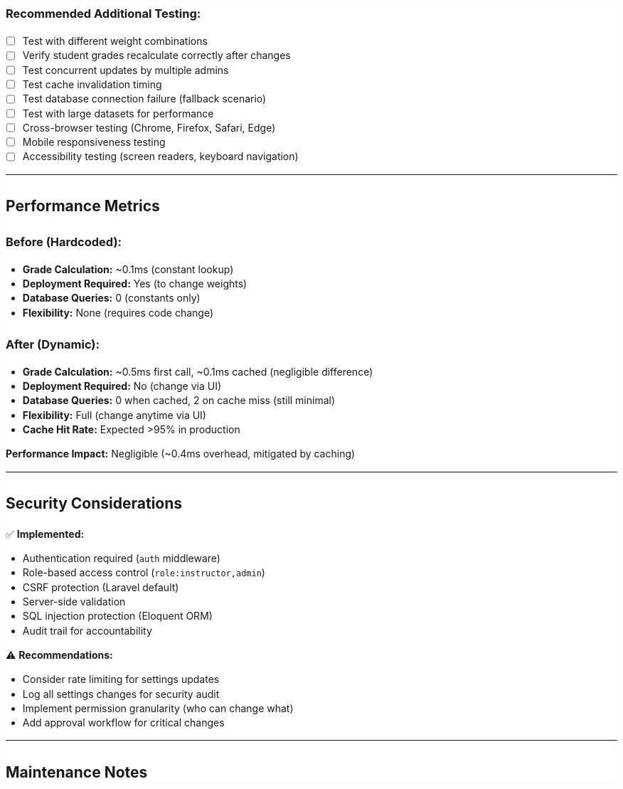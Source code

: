 ### Recommended Additional Testing:

- [ ] Test with different weight combinations
- [ ] Verify student grades recalculate correctly after changes
- [ ] Test concurrent updates by multiple admins
- [ ] Test cache invalidation timing
- [ ] Test database connection failure (fallback scenario)
- [ ] Test with large datasets for performance
- [ ] Cross-browser testing (Chrome, Firefox, Safari, Edge)
- [ ] Mobile responsiveness testing
- [ ] Accessibility testing (screen readers, keyboard navigation)

---

## Performance Metrics

### Before (Hardcoded):
- **Grade Calculation:** ~0.1ms (constant lookup)
- **Deployment Required:** Yes (to change weights)
- **Database Queries:** 0 (constants only)
- **Flexibility:** None (requires code change)

### After (Dynamic):
- **Grade Calculation:** ~0.5ms first call, ~0.1ms cached (negligible difference)
- **Deployment Required:** No (change via UI)
- **Database Queries:** 0 when cached, 2 on cache miss (still minimal)
- **Flexibility:** Full (change anytime via UI)
- **Cache Hit Rate:** Expected >95% in production

**Performance Impact:** Negligible (~0.4ms overhead, mitigated by caching)

---

## Security Considerations

✅ **Implemented:**
- Authentication required (`auth` middleware)
- Role-based access control (`role:instructor,admin`)
- CSRF protection (Laravel default)
- Server-side validation
- SQL injection protection (Eloquent ORM)
- Audit trail for accountability

⚠️ **Recommendations:**
- Consider rate limiting for settings updates
- Log all settings changes for security audit
- Implement permission granularity (who can change what)
- Add approval workflow for critical changes

---

## Maintenance Notes
